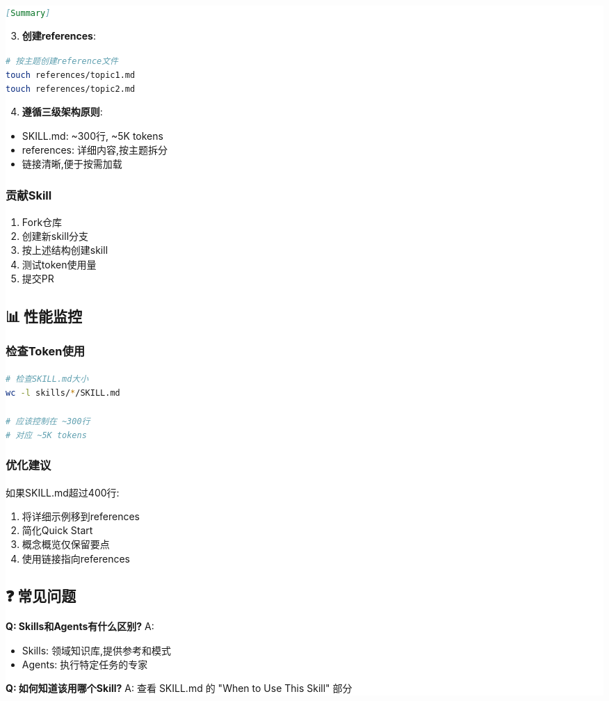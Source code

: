 ```markdown
[Summary]
```

3. **创建references**:
```bash
# 按主题创建reference文件
touch references/topic1.md
touch references/topic2.md
```

4. **遵循三级架构原则**:
- SKILL.md: ~300行, ~5K tokens
- references: 详细内容,按主题拆分
- 链接清晰,便于按需加载

### 贡献Skill

1. Fork仓库
2. 创建新skill分支
3. 按上述结构创建skill
4. 测试token使用量
5. 提交PR

## 📊 性能监控

### 检查Token使用

```bash
# 检查SKILL.md大小
wc -l skills/*/SKILL.md

# 应该控制在 ~300行
# 对应 ~5K tokens
```

### 优化建议

如果SKILL.md超过400行:
1. 将详细示例移到references
2. 简化Quick Start
3. 概念概览仅保留要点
4. 使用链接指向references

## ❓ 常见问题

**Q: Skills和Agents有什么区别?**
A:
- Skills: 领域知识库,提供参考和模式
- Agents: 执行特定任务的专家

**Q: 如何知道该用哪个Skill?**
A: 查看 SKILL.md 的 "When to Use This Skill" 部分
